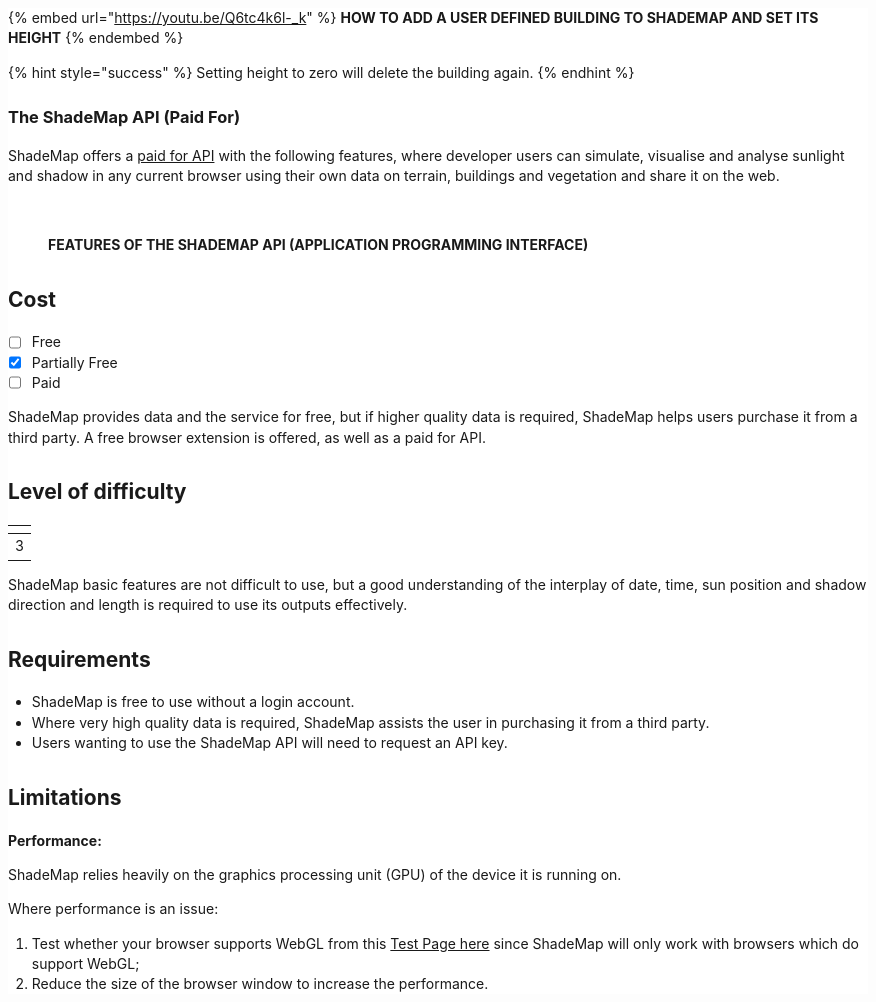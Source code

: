 {% embed url="https://youtu.be/Q6tc4k6l-_k" %}
**HOW TO ADD A USER DEFINED BUILDING TO SHADEMAP AND SET ITS HEIGHT**
{% endembed %}

{% hint style="success" %}
Setting height to zero will delete the building again.
{% endhint %}

### The ShadeMap API (Paid For)

ShadeMap offers a [paid for API](https://shademap.app/about/) with the following features, where developer users can simulate, visualise and analyse sunlight and shadow in any current browser using their own data on terrain, buildings and vegetation and share it on the web.

<figure><img src=".gitbook/assets/ShadeMapAPI.JPG" alt=""><figcaption><p><strong>FEATURES OF THE SHADEMAP API (APPLICATION PROGRAMMING INTERFACE)</strong></p></figcaption></figure>

## Cost

* [ ] Free
* [x] Partially Free
* [ ] Paid

ShadeMap provides data and the service for free, but if higher quality data is required, ShadeMap helps users purchase it from a third party. A free browser extension is offered, as well as a paid for API.

## Level of difficulty

<table><thead><tr><th data-type="rating" data-max="5"></th></tr></thead><tbody><tr><td>3</td></tr></tbody></table>

ShadeMap basic features are not difficult to use, but a good understanding of the interplay of date, time, sun position and shadow direction and length is required to use its outputs effectively.

## Requirements

* ShadeMap is free to use without a login account.
* Where very high quality data is required, ShadeMap assists the user in purchasing it from a third party.
* Users wanting to use the ShadeMap API will need to request an API key.

## Limitations

**Performance:**

ShadeMap relies heavily on the graphics processing unit (GPU) of the device it is running on.

Where performance is an issue:

1. Test whether your browser supports WebGL from this [Test Page here](https://webglreport.com/?v=2) since ShadeMap will only work with browsers which do support WebGL;
2. Reduce the size of the browser window to increase the performance.
